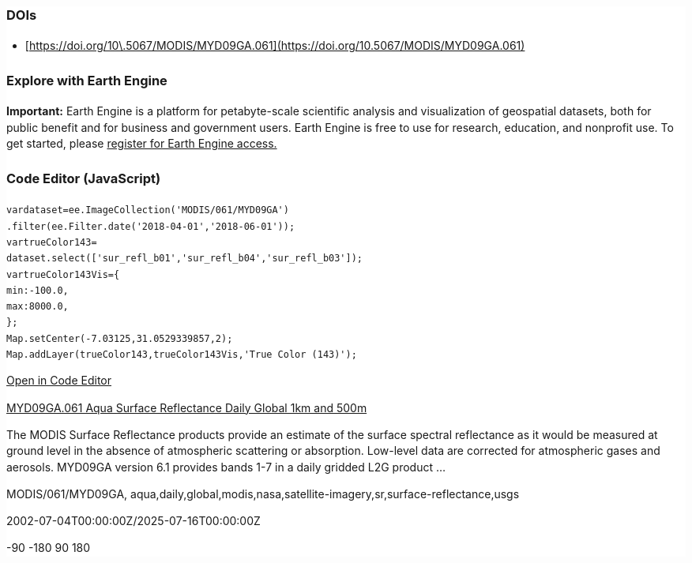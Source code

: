 ### DOIs


* [https://doi.org/10\.5067/MODIS/MYD09GA.061](https://doi.org/10.5067/MODIS/MYD09GA.061)




### Explore with Earth Engine


**Important:** 
 Earth Engine is a platform for petabyte\-scale scientific analysis and visualization of
 geospatial datasets, both for public benefit and for business and government users.
 Earth Engine is free to use for research, education, and nonprofit use. To get started, please
 [register for Earth Engine access.](https://console.cloud.google.com/earth-engine)



### Code Editor (JavaScript)



```
vardataset=ee.ImageCollection('MODIS/061/MYD09GA')
.filter(ee.Filter.date('2018-04-01','2018-06-01'));
vartrueColor143=
dataset.select(['sur_refl_b01','sur_refl_b04','sur_refl_b03']);
vartrueColor143Vis={
min:-100.0,
max:8000.0,
};
Map.setCenter(-7.03125,31.0529339857,2);
Map.addLayer(trueColor143,trueColor143Vis,'True Color (143)');
```



[Open in Code Editor](https://code.earthengine.google.com/?scriptPath=Examples:Datasets/MODIS/MODIS_061_MYD09GA)


[MYD09GA.061 Aqua Surface Reflectance Daily Global 1km and 500m](/earth-engine/datasets/catalog/MODIS_061_MYD09GA)

The MODIS Surface Reflectance products provide an estimate of the surface spectral reflectance as it would be measured at ground level in the absence of atmospheric scattering or absorption. Low\-level data are corrected for atmospheric gases and aerosols. MYD09GA version 6\.1 provides bands 1\-7 in a daily gridded L2G product …

 MODIS/061/MYD09GA,
 aqua,daily,global,modis,nasa,satellite\-imagery,sr,surface\-reflectance,usgs

2002\-07\-04T00:00:00Z/2025\-07\-16T00:00:00Z



 \-90 \-180 90 180
 


